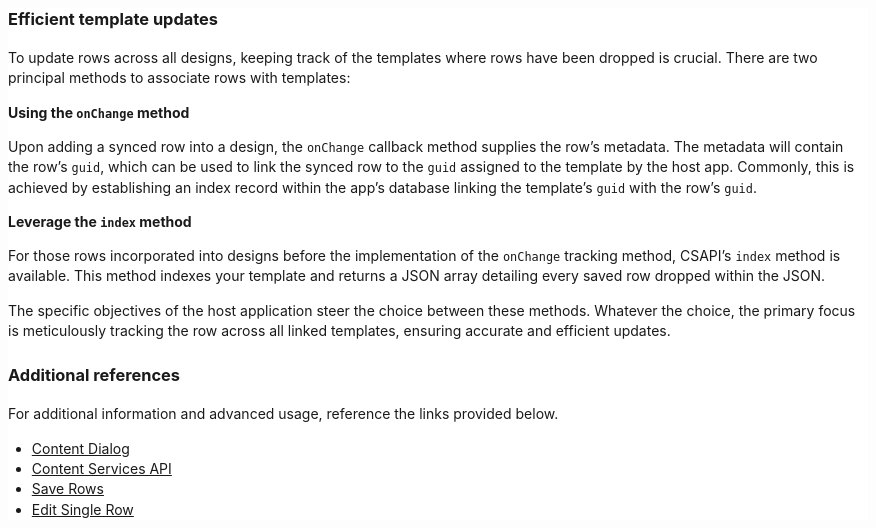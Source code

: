 ```

```

### Efficient template updates <a href="#efficient-template-updates" id="efficient-template-updates"></a>

To update rows across all designs, keeping track of the templates where rows have been dropped is crucial. There are two principal methods to associate rows with templates:

**Using the `onChange` method**

Upon adding a synced row into a design, the `onChange` callback method supplies the row’s metadata. The metadata will contain the row’s `guid`, which can be used to link the synced row to the `guid` assigned to the template by the host app. Commonly, this is achieved by establishing an index record within the app’s database linking the template’s `guid` with the row’s `guid`.

**Leverage the `index` method**

For those rows incorporated into designs before the implementation of the `onChange` tracking method, CSAPI’s `index` method is available. This method indexes your template and returns a JSON array detailing every saved row dropped within the JSON.

The specific objectives of the host application steer the choice between these methods. Whatever the choice, the primary focus is meticulously tracking the row across all linked templates, ensuring accurate and efficient updates.

### Additional references <a href="#additional-references" id="additional-references"></a>

For additional information and advanced usage, reference the links provided below.

* [Content Dialog](https://docs.beefree.io/content-dialog/)
* [Content Services API](https://docs.beefree.io/message-services-api/)
* [Save Rows](https://docs.beefree.io/save-rows-3/)
* [Edit Single Row](https://docs.beefree.io/save-rows/edit-single-row-mode/)

